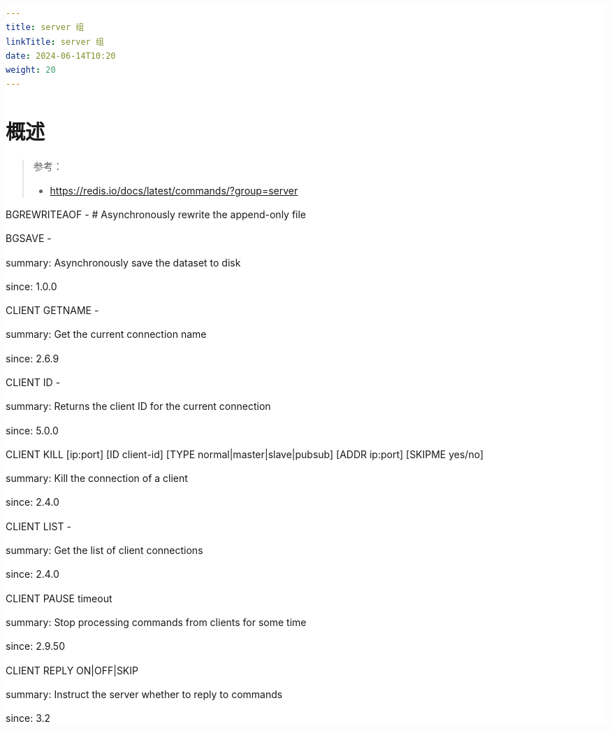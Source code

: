 ```yaml
---
title: server 组
linkTitle: server 组
date: 2024-06-14T10:20
weight: 20
---
```



# 概述

> 参考：
>
> - https://redis.io/docs/latest/commands/?group=server

BGREWRITEAOF - # Asynchronously rewrite the append-only file

BGSAVE -

summary: Asynchronously save the dataset to disk

since: 1.0.0

CLIENT GETNAME -

summary: Get the current connection name

since: 2.6.9

CLIENT ID -

summary: Returns the client ID for the current connection

since: 5.0.0

CLIENT KILL \[ip:port] \[ID client-id] \[TYPE normal|master|slave|pubsub] \[ADDR ip:port] \[SKIPME yes/no]

summary: Kill the connection of a client

since: 2.4.0

CLIENT LIST -

summary: Get the list of client connections

since: 2.4.0

CLIENT PAUSE timeout

summary: Stop processing commands from clients for some time

since: 2.9.50

CLIENT REPLY ON|OFF|SKIP

summary: Instruct the server whether to reply to commands

since: 3.2
